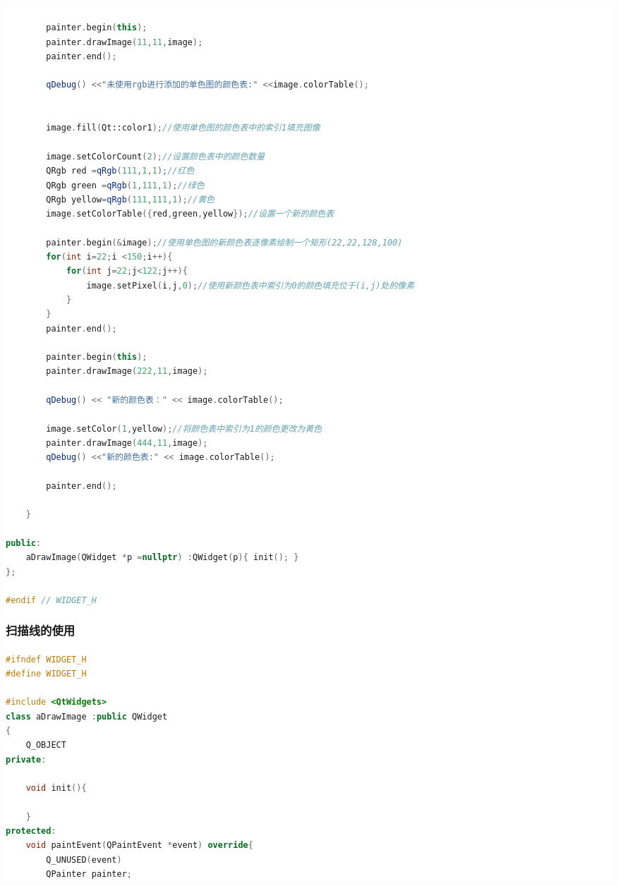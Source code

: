```cpp

        painter.begin(this);
        painter.drawImage(11,11,image);
        painter.end();

        qDebug() <<"未使用rgb进行添加的单色图的颜色表:" <<image.colorTable();


        image.fill(Qt::color1);//使用单色图的颜色表中的索引1填充图像

        image.setColorCount(2);//设置颜色表中的颜色数量
        QRgb red =qRgb(111,1,1);//红色
        QRgb green =qRgb(1,111,1);//绿色
        QRgb yellow=qRgb(111,111,1);//黄色
        image.setColorTable({red,green,yellow});//设置一个新的颜色表

        painter.begin(&image);//使用单色图的新颜色表逐像素绘制一个矩形(22,22,128,100)
        for(int i=22;i <150;i++){
            for(int j=22;j<122;j++){
                image.setPixel(i,j,0);//使用新颜色表中索引为0的颜色填充位于(i,j)处的像素
            }
        }
        painter.end();

        painter.begin(this);
        painter.drawImage(222,11,image);

        qDebug() << "新的颜色表：" << image.colorTable();

        image.setColor(1,yellow);//将颜色表中索引为1的颜色更改为黄色
        painter.drawImage(444,11,image);
        qDebug() <<"新的颜色表:" << image.colorTable();

        painter.end();

    }

public:
    aDrawImage(QWidget *p =nullptr) :QWidget(p){ init(); }
};

#endif // WIDGET_H
```

### 扫描线的使用

```cpp
#ifndef WIDGET_H
#define WIDGET_H

#include <QtWidgets>
class aDrawImage :public QWidget
{
    Q_OBJECT
private:

    void init(){

    }
protected:
    void paintEvent(QPaintEvent *event) override{
        Q_UNUSED(event)
        QPainter painter;
```